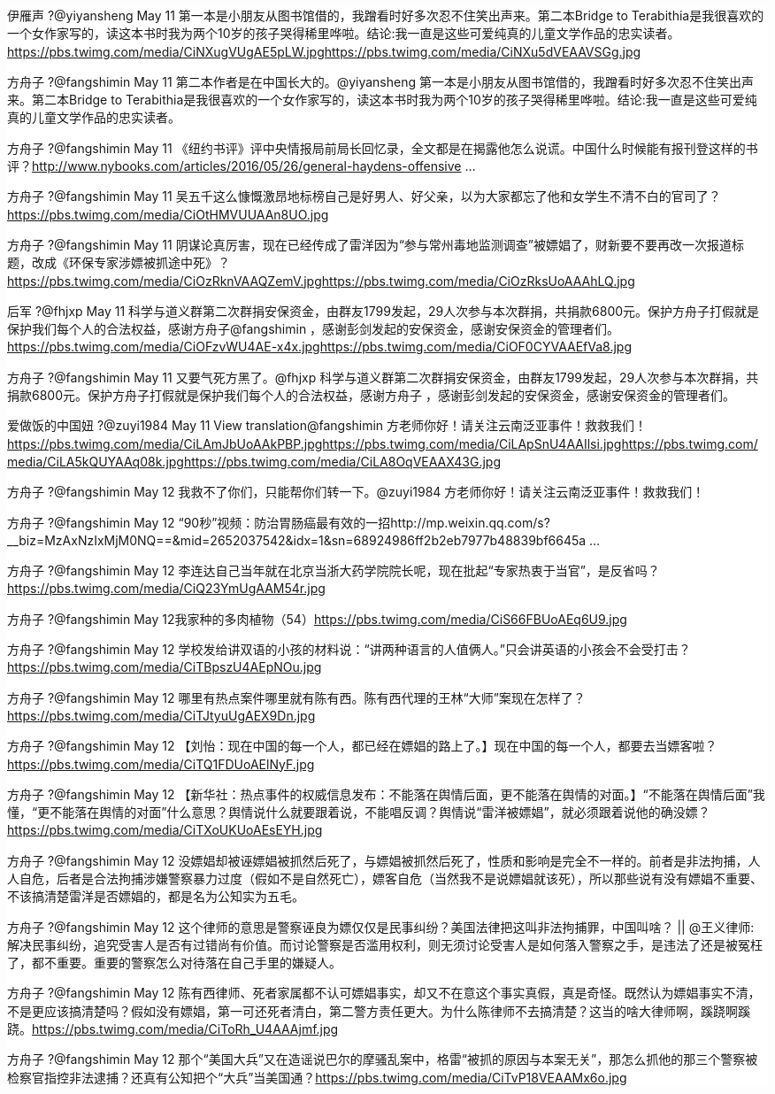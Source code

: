 伊雁声 ?@yiyansheng  May 11 第一本是小朋友从图书馆借的，我蹭看时好多次忍不住笑出声来。第二本Bridge to Terabithia是我很喜欢的一个女作家写的，读这本书时我为两个10岁的孩子哭得稀里哗啦。结论:我一直是这些可爱纯真的儿童文学作品的忠实读者。https://pbs.twimg.com/media/CiNXugVUgAE5pLW.jpghttps://pbs.twimg.com/media/CiNXu5dVEAAVSGg.jpg

方舟子 ?@fangshimin  May 11 第二本作者是在中国长大的。@yiyansheng 第一本是小朋友从图书馆借的，我蹭看时好多次忍不住笑出声来。第二本Bridge to Terabithia是我很喜欢的一个女作家写的，读这本书时我为两个10岁的孩子哭得稀里哗啦。结论:我一直是这些可爱纯真的儿童文学作品的忠实读者。

方舟子 ?@fangshimin  May 11 《纽约书评》评中央情报局前局长回忆录，全文都是在揭露他怎么说谎。中国什么时候能有报刊登这样的书评？http://www.nybooks.com/articles/2016/05/26/general-haydens-offensive …

方舟子 ?@fangshimin  May 11 吴五千这么慷慨激昂地标榜自己是好男人、好父亲，以为大家都忘了他和女学生不清不白的官司了？https://pbs.twimg.com/media/CiOtHMVUUAAn8UO.jpg

方舟子 ?@fangshimin  May 11 阴谋论真厉害，现在已经传成了雷洋因为“参与常州毒地监测调查”被嫖娼了，财新要不要再改一次报道标题，改成《环保专家涉嫖被抓途中死》？https://pbs.twimg.com/media/CiOzRknVAAQZemV.jpghttps://pbs.twimg.com/media/CiOzRksUoAAAhLQ.jpg

后军 ?@fhjxp  May 11 科学与道义群第二次群捐安保资金，由群友1799发起，29人次参与本次群捐，共捐款6800元。保护方舟子打假就是保护我们每个人的合法权益，感谢方舟子@fangshimin ，感谢彭剑发起的安保资金，感谢安保资金的管理者们。https://pbs.twimg.com/media/CiOFzvWU4AE-x4x.jpghttps://pbs.twimg.com/media/CiOF0CYVAAEfVa8.jpg

方舟子 ?@fangshimin  May 11 又要气死方黑了。@fhjxp 科学与道义群第二次群捐安保资金，由群友1799发起，29人次参与本次群捐，共捐款6800元。保护方舟子打假就是保护我们每个人的合法权益，感谢方舟子 ，感谢彭剑发起的安保资金，感谢安保资金的管理者们。

爱做饭的中国妞 ?@zuyi1984  May 11 View translation@fangshimin 方老师你好！请关注云南泛亚事件！救救我们！https://pbs.twimg.com/media/CiLAmJbUoAAkPBP.jpghttps://pbs.twimg.com/media/CiLApSnU4AAIlsi.jpghttps://pbs.twimg.com/media/CiLA5kQUYAAq08k.jpghttps://pbs.twimg.com/media/CiLA8OqVEAAX43G.jpg

方舟子 ?@fangshimin  May 12 我救不了你们，只能帮你们转一下。@zuyi1984 方老师你好！请关注云南泛亚事件！救救我们！

方舟子 ?@fangshimin  May 12 “90秒”视频：防治胃肠癌最有效的一招http://mp.weixin.qq.com/s?__biz=MzAxNzIxMjM0NQ==&mid=2652037542&idx=1&sn=68924986ff2b2eb7977b48839bf6645a …

方舟子 ?@fangshimin  May 12 李连达自己当年就在北京当浙大药学院院长呢，现在批起“专家热衷于当官”，是反省吗？https://pbs.twimg.com/media/CiQ23YmUgAAM54r.jpg

方舟子 ?@fangshimin  May 12我家种的多肉植物（54）https://pbs.twimg.com/media/CiS66FBUoAEq6U9.jpg

方舟子 ?@fangshimin  May 12 学校发给讲双语的小孩的材料说：“讲两种语言的人值俩人。”只会讲英语的小孩会不会受打击？https://pbs.twimg.com/media/CiTBpszU4AEpNOu.jpg

方舟子 ?@fangshimin  May 12 哪里有热点案件哪里就有陈有西。陈有西代理的王林“大师”案现在怎样了？https://pbs.twimg.com/media/CiTJtyuUgAEX9Dn.jpg

方舟子 ?@fangshimin  May 12 【刘怡：现在中国的每一个人，都已经在嫖娼的路上了。】现在中国的每一个人，都要去当嫖客啦？https://pbs.twimg.com/media/CiTQ1FDUoAElNyF.jpg

方舟子 ?@fangshimin  May 12 【新华社：热点事件的权威信息发布：不能落在舆情后面，更不能落在舆情的对面。】“不能落在舆情后面”我懂，“更不能落在舆情的对面”什么意思？舆情说什么就要跟着说，不能唱反调？舆情说“雷洋被嫖娼”，就必须跟着说他的确没嫖？https://pbs.twimg.com/media/CiTXoUKUoAEsEYH.jpg

方舟子 ?@fangshimin  May 12 没嫖娼却被诬嫖娼被抓然后死了，与嫖娼被抓然后死了，性质和影响是完全不一样的。前者是非法拘捕，人人自危，后者是合法拘捕涉嫌警察暴力过度（假如不是自然死亡），嫖客自危（当然我不是说嫖娼就该死），所以那些说有没有嫖娼不重要、不该搞清楚雷洋是否嫖娼的，都是名为公知实为五毛。

方舟子 ?@fangshimin  May 12 这个律师的意思是警察诬良为嫖仅仅是民事纠纷？美国法律把这叫非法拘捕罪，中国叫啥？ || @王义律师: 解决民事纠纷，追究受害人是否有过错尚有价值。而讨论警察是否滥用权利，则无须讨论受害人是如何落入警察之手，是违法了还是被冤枉了，都不重要。重要的警察怎么对待落在自己手里的嫌疑人。

方舟子 ?@fangshimin  May 12 陈有西律师、死者家属都不认可嫖娼事实，却又不在意这个事实真假，真是奇怪。既然认为嫖娼事实不清，不是更应该搞清楚吗？假如没有嫖娼，第一可还死者清白，第二警方责任更大。为什么陈律师不去搞清楚？这当的啥大律师啊，蹊跷啊蹊跷。https://pbs.twimg.com/media/CiToRh_U4AAAjmf.jpg

方舟子 ?@fangshimin  May 12 那个“美国大兵”又在造谣说巴尔的摩骚乱案中，格雷“被抓的原因与本案无关”，那怎么抓他的那三个警察被检察官指控非法逮捕？还真有公知把个“大兵”当美国通？https://pbs.twimg.com/media/CiTvP18VEAAMx6o.jpg
